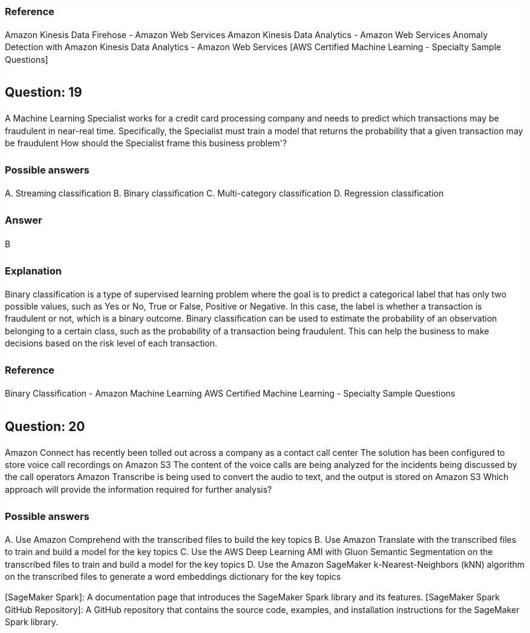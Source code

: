 ### Reference

Amazon Kinesis Data Firehose - Amazon Web Services
Amazon Kinesis Data Analytics - Amazon Web Services
Anomaly Detection with Amazon Kinesis Data Analytics - Amazon Web Services [AWS Certified Machine Learning - Specialty Sample Questions]

## Question: 19

A Machine Learning Specialist works for a credit card processing company and needs to predict which transactions may be fraudulent in near-real time. Specifically, the Specialist must train a model that returns the probability that a given transaction may be fraudulent How should the Specialist frame this business problem'?

### Possible answers

A. Streaming classification
B. Binary classification
C. Multi-category classification
D. Regression classification

### Answer

B

### Explanation

Binary classification is a type of supervised learning problem where the goal is to predict a categorical label that has only two possible values, such as Yes or No, True or False, Positive or Negative. In this case, the label is whether a transaction is fraudulent or not, which is a binary outcome. Binary classification can be used to estimate the probability of an observation belonging to a certain class, such as the probability of a transaction being fraudulent. This can help the business to make decisions based on the risk level of each transaction.

### Reference

Binary Classification - Amazon Machine Learning
AWS Certified Machine Learning - Specialty Sample Questions

## Question: 20

Amazon Connect has recently been tolled out across a company as a contact call center The solution
has been configured to store voice call recordings on Amazon S3
The content of the voice calls are being analyzed for the incidents being discussed by the call operators Amazon Transcribe is being used to convert the audio to text, and the output is stored on Amazon S3
Which approach will provide the information required for further analysis?

### Possible answers

A. Use Amazon Comprehend with the transcribed files to build the key topics
B. Use Amazon Translate with the transcribed files to train and build a model for the key topics
C. Use the AWS Deep Learning AMI with Gluon Semantic Segmentation on the transcribed files to train and build a model for the key topics
D. Use the Amazon SageMaker k-Nearest-Neighbors (kNN) algorithm on the transcribed files to generate a word embeddings dictionary for the key topics


[SageMaker Spark]: A documentation page that introduces the SageMaker Spark library and its features.
[SageMaker Spark GitHub Repository]: A GitHub repository that contains the source code, examples, and installation instructions for the SageMaker Spark library.